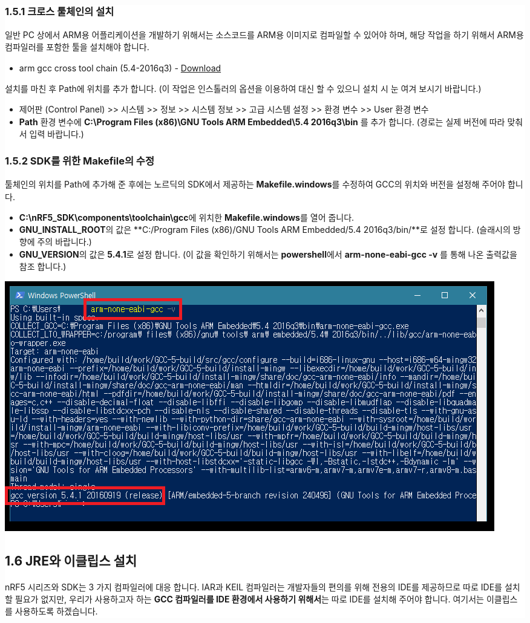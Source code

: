### 1.5.1 크로스 툴체인의 설치

일반 PC 상에서 ARM용 어플리케이션을 개발하기 위해서는 소스코드를 ARM용 이미지로 컴파일할 수 있어야 하며, 해당 작업을 하기 위해서 ARM용 컴파일러를 포함한 툴을 설치해야 합니다.

* arm gcc cross tool chain \(5.4-2016q3\) - [Download](https://launchpad.net/gcc-arm-embedded/5.0/5-2016-q3-update/+download/gcc-arm-none-eabi-5_4-2016q3-20160926-win32.exe)

설치를 마친 후 Path에 위치를 추가 합니다. \(이 작업은 인스톨러의 옵션을 이용하여 대신 할 수 있으니 설치 시 눈 여겨 보시기 바랍니다.\)

* 제어판 \(Control Panel\) &gt;&gt; 시스템 &gt;&gt; 정보 &gt;&gt; 시스템 정보 &gt;&gt; 고급 시스템 설정 &gt;&gt; 환경 변수 &gt;&gt; User 환경 변수
* **Path** 환경 변수에 **C:\Program Files \(x86\)\GNU Tools ARM Embedded\5.4 2016q3\bin** 를 추가 합니다. \(경로는 실제 버전에 따라 맞춰서 입력 바랍니다.\)

### 1.5.2 SDK를 위한 Makefile의 수정

툴체인의 위치를 Path에 추가해 준 후에는 노르딕의 SDK에서 제공하는 **Makefile.windows**를 수정하여 GCC의 위치와 버전을 설정해 주어야 합니다.

* **C:\nRF5\_SDK\components\toolchain\gcc**에 위치한 **Makefile.windows**를 열어 줍니다. 
* **GNU\_INSTALL\_ROOT**의 값은 **C:/Program Files \(x86\)/GNU Tools ARM Embedded/5.4 2016q3/bin/**로 설정 합니다. \(슬래시의 방향에 주의 바랍니다.\) 
* **GNU\_VERSION**의 값은 **5.4.1**로 설정 합니다. \(이 값을 확인하기 위해서는 **powershell**에서 **arm-none-eabi-gcc -v** 를 통해 나온 출력값을 참조 합니다.\)  

![images/4.png](images/4.png)

## 1.6 JRE와 이클립스 설치

nRF5 시리즈와 SDK는 3 가지 컴파일러에 대응 합니다. IAR과 KEIL 컴파일러는 개발자들의 편의를 위해 전용의 IDE를 제공하므로 따로 IDE를 설치할 필요가 없지만, 우리가 사용하고자 하는 **GCC 컴파일러를 IDE 환경에서 사용하기 위해서**는 따로 IDE를 설치해 주어야 합니다. 여기서는 이클립스를 사용하도록 하겠습니다.
